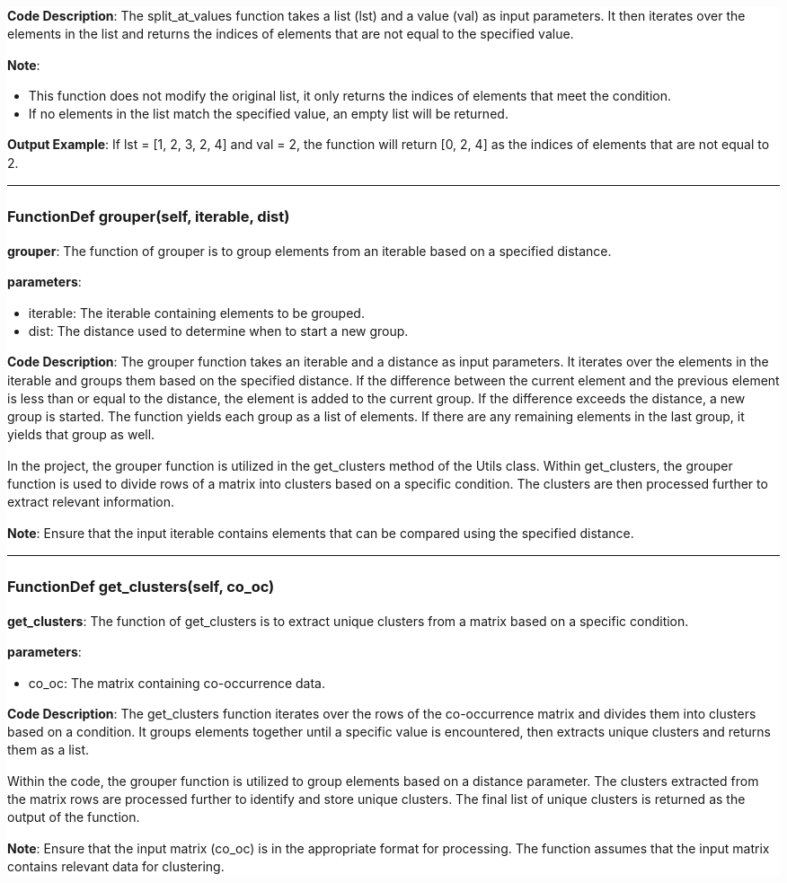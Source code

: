 **Code Description**:
The split_at_values function takes a list (lst) and a value (val) as input parameters. It then iterates over the elements in the list and returns the indices of elements that are not equal to the specified value.

**Note**:
- This function does not modify the original list, it only returns the indices of elements that meet the condition.
- If no elements in the list match the specified value, an empty list will be returned.

**Output Example**:
If lst = [1, 2, 3, 2, 4] and val = 2, the function will return [0, 2, 4] as the indices of elements that are not equal to 2.
***
### FunctionDef grouper(self, iterable, dist)
**grouper**: The function of grouper is to group elements from an iterable based on a specified distance.

**parameters**:
- iterable: The iterable containing elements to be grouped.
- dist: The distance used to determine when to start a new group.

**Code Description**:
The grouper function takes an iterable and a distance as input parameters. It iterates over the elements in the iterable and groups them based on the specified distance. If the difference between the current element and the previous element is less than or equal to the distance, the element is added to the current group. If the difference exceeds the distance, a new group is started. The function yields each group as a list of elements. If there are any remaining elements in the last group, it yields that group as well.

In the project, the grouper function is utilized in the get_clusters method of the Utils class. Within get_clusters, the grouper function is used to divide rows of a matrix into clusters based on a specific condition. The clusters are then processed further to extract relevant information.

**Note**:
Ensure that the input iterable contains elements that can be compared using the specified distance.
***
### FunctionDef get_clusters(self, co_oc)
**get_clusters**: The function of get_clusters is to extract unique clusters from a matrix based on a specific condition.

**parameters**:
- co_oc: The matrix containing co-occurrence data.

**Code Description**:
The get_clusters function iterates over the rows of the co-occurrence matrix and divides them into clusters based on a condition. It groups elements together until a specific value is encountered, then extracts unique clusters and returns them as a list.

Within the code, the grouper function is utilized to group elements based on a distance parameter. The clusters extracted from the matrix rows are processed further to identify and store unique clusters. The final list of unique clusters is returned as the output of the function.

**Note**:
Ensure that the input matrix (co_oc) is in the appropriate format for processing.
The function assumes that the input matrix contains relevant data for clustering.
